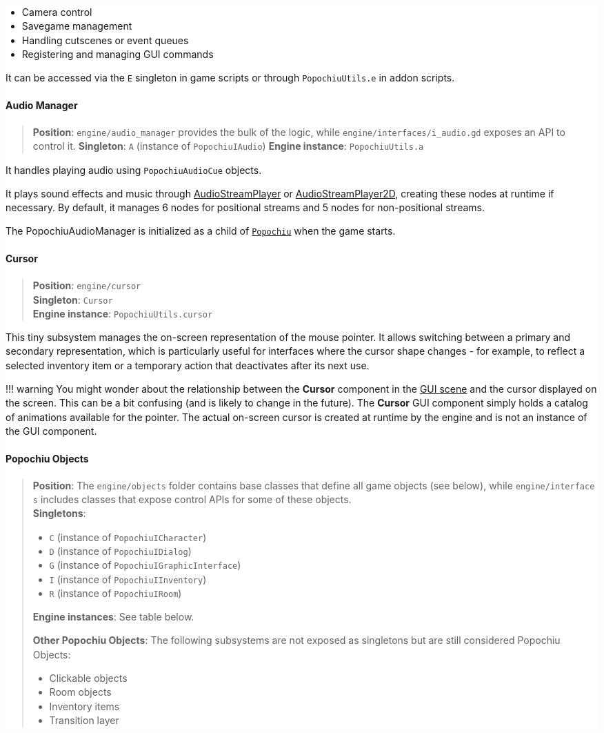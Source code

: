 - Camera control
- Savegame management
- Handling cutscenes or event queues
- Registering and managing GUI commands

It can be accessed via the `E` singleton in game scripts or through `PopochiuUtils.e` in addon scripts.

#### Audio Manager

> **Position**: `engine/audio_manager` provides the bulk of the logic, while `engine/interfaces/i_audio.gd` exposes an API to control it.
> **Singleton**: `A` (instance of `PopochiuIAudio`)
> **Engine instance**: `PopochiuUtils.a`

It handles playing audio using `PopochiuAudioCue` objects.

It plays sound effects and music through [AudioStreamPlayer](https://docs.godotengine.org/en/stable/classes/class_audiostreamplayer.html) or [AudioStreamPlayer2D](https://docs.godotengine.org/en/stable/classes/class_audiostreamplayer2d.html), creating these nodes at runtime if necessary. By default, it manages 6 nodes for positional streams and 5 nodes for non-positional streams.

The PopochiuAudioManager is initialized as a child of [`Popochiu`](#popochiu-engine) when the game starts.

#### Cursor

> **Position**: `engine/cursor`  
> **Singleton**: `Cursor`  
> **Engine instance**: `PopochiuUtils.cursor`

This tiny subsystem manages the on-screen representation of the mouse pointer. It allows switching between a primary and secondary representation, which is particularly useful for interfaces where the cursor shape changes - for example, to reflect a selected inventory item or a temporary action that deactivates after its next use.

!!! warning
    You might wonder about the relationship between the **Cursor** component in the [GUI scene](../../getting-started/creating-a-game-stub/customize-the-game-ui) and the cursor displayed on the screen. This can be a bit confusing (and is likely to change in the future). The **Cursor** GUI component simply holds a catalog of animations available for the pointer. The actual on-screen cursor is created at runtime by the engine and is not an instance of the GUI component.

#### Popochiu Objects

> **Position**: The `engine/objects` folder contains base classes that define all game objects (see below), while `engine/interfaces` includes classes that expose control APIs for some of these objects.  
> **Singletons**:
>
> - `C` (instance of `PopochiuICharacter`)
> - `D` (instance of `PopochiuIDialog`)
> - `G` (instance of `PopochiuIGraphicInterface`)
> - `I` (instance of `PopochiuIInventory`)
> - `R` (instance of `PopochiuIRoom`)
>
> **Engine instances**: See table below.
>
> **Other Popochiu Objects**: The following subsystems are not exposed as singletons but are still considered Popochiu Objects:
>
> - Clickable objects
> - Room objects
> - Inventory items
> - Transition layer
